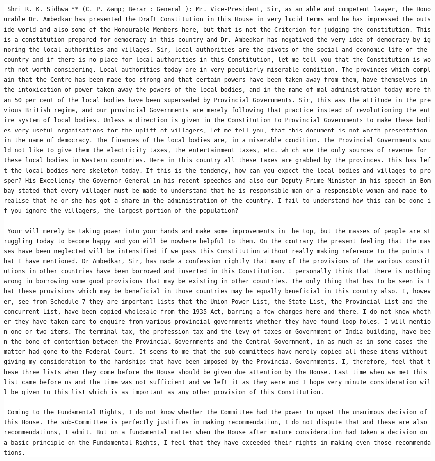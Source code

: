      Shri R. K. Sidhwa ** (C. P. &amp; Berar : General ): Mr. Vice-President, Sir, as an able and competent lawyer, the Honourable Dr. Ambedkar has presented the Draft Constitution in this House in very lucid terms and he has impressed the outside world and also some of the Honourable Members here, but that is not the Criterion for judging the constitution. This is a constitution prepared for democracy in this country and Dr. Ambedkar has negatived the very idea of democracy by ignoring the local authorities and villages. Sir, local authorities are the pivots of the social and economic life of the country and if there is no place for local authorities in this Constitution, let me tell you that the Constitution is worth not worth considering. Local authorities today are in very peculiarly miserable condition. The provinces which complain that the Centre has been made too strong and that certain powers have been taken away from them, have themselves in the intoxication of power taken away the powers of the local bodies, and in the name of mal-administration today more than 50 per cent of the local bodies have been superseded by Provincial Governments. Sir, this was the attitude in the previous British regime, and our provincial Governments are merely following that practice instead of revolutioning the entire system of local bodies. Unless a direction is given in the Constitution to Provincial Governments to make these bodies very useful organisations for the uplift of villagers, let me tell you, that this document is not worth presentation in the name of democracy. The finances of the local bodies are, in a miserable condition. The Provincial Governments would not like to give them the electricity taxes, the entertainment taxes, etc. which are the only sources of revenue for these local bodies in Western countries. Here in this country all these taxes are grabbed by the provinces. This has left the local bodies mere skeleton today. If this is the tendency, how can you expect the local bodies and villages to prosper? His Excellency the Governor General in his recent speeches and also our Deputy Prime Minister in his speech in Bombay stated that every villager must be made to understand that he is responsible man or a responsible woman and made to realise that he or she has got a share in the administration of the country. I fail to understand how this can be done if you ignore the villagers, the largest portion of the population?

     Your will merely be taking power into your hands and make some improvements in the top, but the masses of people are struggling today to become happy and you will be nowhere helpful to them. On the contrary the present feeling that the masses have been neglected will be intensified if we pass this Constitution without really making reference to the points that I have mentioned. Dr Ambedkar, Sir, has made a confession rightly that many of the provisions of the various constitutions in other countries have been borrowed and inserted in this Constitution. I personally think that there is nothing wrong in borrowing some good provisions that may be existing in other countries. The only thing that has to be seen is that these provisions which may be beneficial in those countries may be equally beneficial in this country also. I, however, see from Schedule 7 they are important lists that the Union Power List, the State List, the Provincial List and the concurrent List, have been copied wholesale from the 1935 Act, barring a few changes here and there. I do not know whether they have taken care to enquire from various provincial governments whether they have found loop-holes. I will mention one or two items. The terminal tax, the profession tax and the levy of taxes on Government of India building, have been the bone of contention between the Provincial Governments and the Central Government, in as much as in some cases the matter had gone to the Federal Court. It seems to me that the sub-committees have merely copied all these items without giving my consideration to the hardships that have been imposed by the Provincial Governments. I, therefore, feel that these three lists when they come before the House should be given due attention by the House. Last time when we met this list came before us and the time was not sufficient and we left it as they were and I hope very minute consideration will be given to this list which is as important as any other provision of this Constitution.

     Coming to the Fundamental Rights, I do not know whether the Committee had the power to upset the unanimous decision of this House. The sub-Committee is perfectly justifies in making recommendation, I do not dispute that and these are also recommendations, I admit. But on a fundamental matter when the House after mature consideration had taken a decision on a basic principle on the Fundamental Rights, I feel that they have exceeded their rights in making even those recommendations.  
